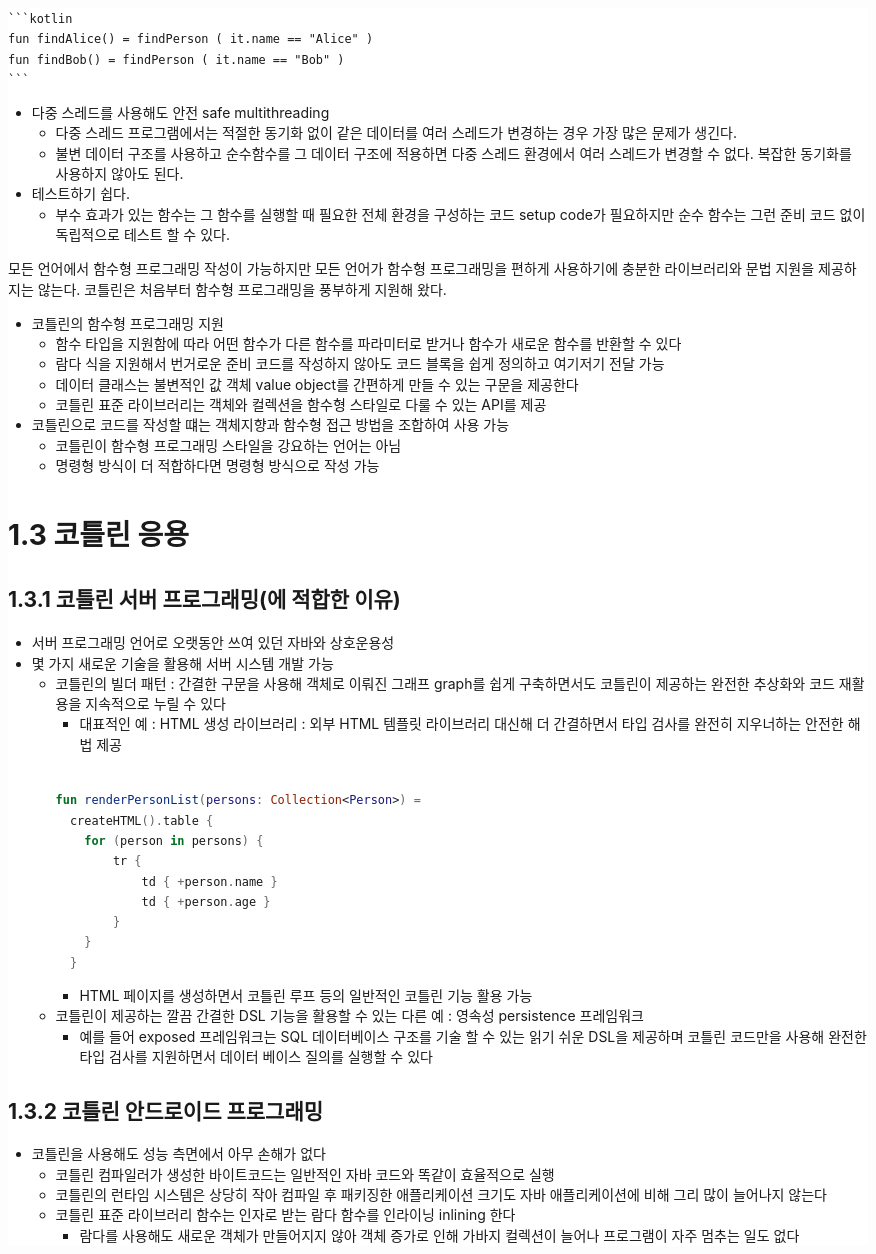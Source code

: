    ```kotlin
    fun findAlice() = findPerson ( it.name == "Alice" )
    fun findBob() = findPerson ( it.name == "Bob" )
    ```
  - 다중 스레드를 사용해도 안전 safe multithreading 
    - 다중 스레드 프로그램에서는 적절한 동기화 없이 같은 데이터를 여러 스레드가 변경하는 경우 가장 많은 문제가 생긴다.
    - 불변 데이터 구조를 사용하고 순수함수를 그 데이터 구조에 적용하면 다중 스레드 환경에서 여러 스레드가 변경할 수 없다. 복잡한 동기화를 사용하지 않아도 된다. 
  - 테스트하기 쉽다. 
    - 부수 효과가 있는 함수는 그 함수를 실행할 때 필요한 전체 환경을 구성하는 코드 setup code가 필요하지만 순수 함수는 그런 준비 코드 없이 독립적으로 테스트 할 수 있다.

모든 언어에서 함수형 프로그래밍 작성이 가능하지만 모든 언어가 함수형 프로그래밍을 편하게 사용하기에 충분한 라이브러리와 문법 지원을 제공하지는 않는다. 코틀린은 처음부터 함수형 프로그래밍을 풍부하게 지원해 왔다. 
- 코틀린의 함수형 프로그래밍 지원
  - 함수 타입을 지원함에 따라 어떤 함수가 다른 함수를 파라미터로 받거나 함수가 새로운 함수를 반환할 수 있다
  - 람다 식을 지원해서 번거로운 준비 코드를 작성하지 않아도 코드 블록을 쉽게 정의하고 여기저기 전달 가능
  - 데이터 클래스는 불변적인 값 객체 value object를 간편하게 만들 수 있는 구문을 제공한다 
  - 코틀린 표준 라이브러리는 객체와 컬렉션을 함수형 스타일로 다룰 수 있는 API를 제공 
- 코틀린으로 코드를 작성할 떄는 객체지향과 함수형 접근 방법을 조합하여 사용 가능
  - 코틀린이 함수형 프로그래밍 스타일을 강요하는 언어는 아님
  - 명령형 방식이 더 적합하다면 명령형 방식으로 작성 가능
  
# 1.3 코틀린 응용 
## 1.3.1 코틀린 서버 프로그래밍(에 적합한 이유)
- 서버 프로그래밍 언어로 오랫동안 쓰여 있던 자바와 상호운용성 
- 몇 가지 새로운 기술을 활용해 서버 시스템 개발 가능 
  - 코틀린의 빌더 패턴 : 간결한 구문을 사용해 객체로 이뤄진 그래프 graph를 쉽게 구축하면서도 코틀린이 제공하는 완전한 추상화와 코드 재활용을 지속적으로 누릴 수 있다
    - 대표적인 예 : HTML 생성 라이브러리 : 외부 HTML 템플릿 라이브러리 대신해 더 간결하면서 타입 검사를 완전히 지우너하는 안전한 해법 제공 
    ```kotlin
    
    fun renderPersonList(persons: Collection<Person>) =
      createHTML().table {
        for (person in persons) {
            tr {
                td { +person.name }
                td { +person.age }
            }   
        }
      }
    ```
    - HTML 페이지를 생성하면서 코틀린 루프 등의 일반적인 코틀린 기능 활용 가능
  - 코틀린이 제공하는 깔끔 간결한 DSL 기능을 활용할 수 있는 다른 예 : 영속성 persistence 프레임워크 
    - 예를 들어 exposed 프레임워크는 SQL 데이터베이스 구조를 기술 할 수 있는 읽기 쉬운 DSL을 제공하며 코틀린 코드만을 사용해 완전한 타입 검사를 지원하면서 데이터 베이스 질의를 실행할 수 있다

## 1.3.2 코틀린 안드로이드 프로그래밍 
- 코틀린을 사용해도 성능 측면에서 아무 손해가 없다 
  - 코틀린 컴파일러가 생성한 바이트코드는 일반적인 자바 코드와 똑같이 효율적으로 실행
  - 코틀린의 런타임 시스템은 상당히 작아 컴파일 후 패키징한 애플리케이션 크기도 자바 애플리케이션에 비해 그리 많이 늘어나지 않는다
  - 코틀린 표준 라이브러리 함수는 인자로 받는 람다 함수를 인라이닝 inlining 한다
    - 람다를 사용해도 새로운 객체가 만들어지지 않아 객체 증가로 인해 가바지 컬렉션이 늘어나 프로그램이 자주 멈추는 일도 없다 
